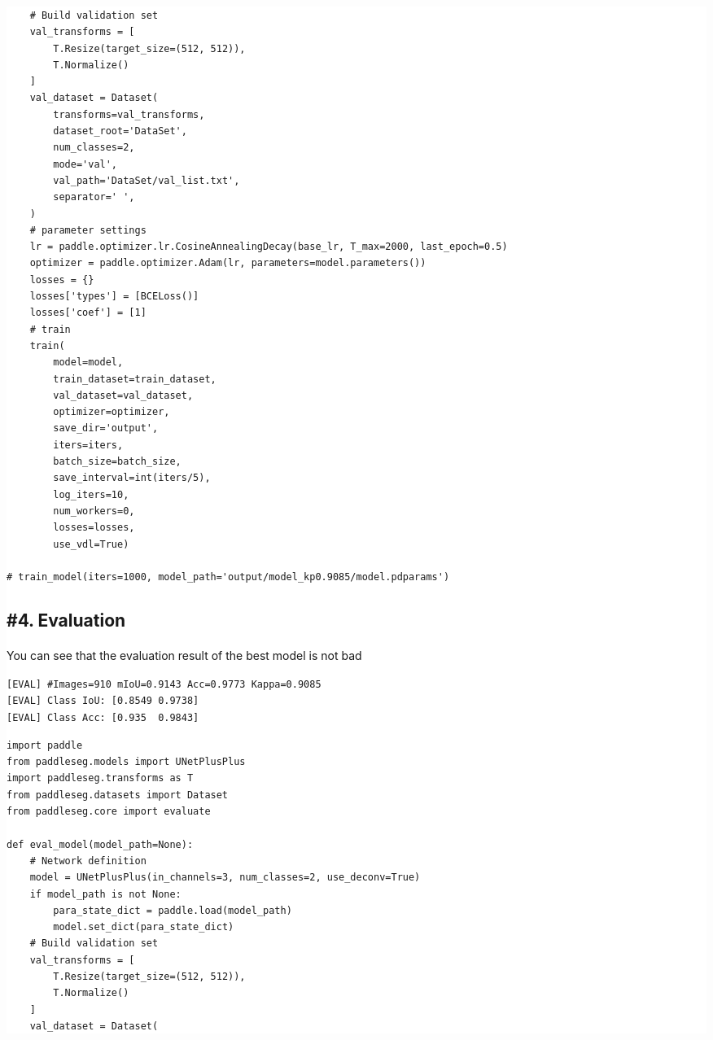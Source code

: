 ``` {.python}
    # Build validation set
    val_transforms = [
        T.Resize(target_size=(512, 512)),
        T.Normalize()
    ]
    val_dataset = Dataset(
        transforms=val_transforms,
        dataset_root='DataSet',
        num_classes=2,
        mode='val',
        val_path='DataSet/val_list.txt',
        separator=' ',
    )
    # parameter settings
    lr = paddle.optimizer.lr.CosineAnnealingDecay(base_lr, T_max=2000, last_epoch=0.5)
    optimizer = paddle.optimizer.Adam(lr, parameters=model.parameters())
    losses = {}
    losses['types'] = [BCELoss()]
    losses['coef'] = [1]
    # train
    train(
        model=model,
        train_dataset=train_dataset,
        val_dataset=val_dataset,
        optimizer=optimizer,
        save_dir='output',
        iters=iters,
        batch_size=batch_size,
        save_interval=int(iters/5),
        log_iters=10,
        num_workers=0,
        losses=losses,
        use_vdl=True)

# train_model(iters=1000, model_path='output/model_kp0.9085/model.pdparams')
```

## #4. Evaluation

You can see that the evaluation result of the best model is not bad

    [EVAL] #Images=910 mIoU=0.9143 Acc=0.9773 Kappa=0.9085 
    [EVAL] Class IoU: [0.8549 0.9738]
    [EVAL] Class Acc: [0.935  0.9843]

``` {.python}
import paddle
from paddleseg.models import UNetPlusPlus
import paddleseg.transforms as T
from paddleseg.datasets import Dataset
from paddleseg.core import evaluate

def eval_model(model_path=None):
    # Network definition
    model = UNetPlusPlus(in_channels=3, num_classes=2, use_deconv=True)
    if model_path is not None:
        para_state_dict = paddle.load(model_path)
        model.set_dict(para_state_dict)
    # Build validation set
    val_transforms = [
        T.Resize(target_size=(512, 512)),
        T.Normalize()
    ]
    val_dataset = Dataset(
```
